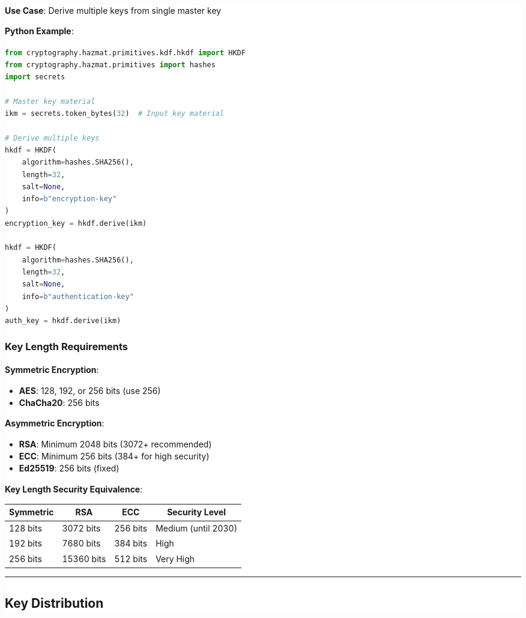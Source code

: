 **Use Case**: Derive multiple keys from single master key

**Python Example**:
```python
from cryptography.hazmat.primitives.kdf.hkdf import HKDF
from cryptography.hazmat.primitives import hashes
import secrets

# Master key material
ikm = secrets.token_bytes(32)  # Input key material

# Derive multiple keys
hkdf = HKDF(
    algorithm=hashes.SHA256(),
    length=32,
    salt=None,
    info=b"encryption-key"
)
encryption_key = hkdf.derive(ikm)

hkdf = HKDF(
    algorithm=hashes.SHA256(),
    length=32,
    salt=None,
    info=b"authentication-key"
)
auth_key = hkdf.derive(ikm)
```

### Key Length Requirements

**Symmetric Encryption**:
- **AES**: 128, 192, or 256 bits (use 256)
- **ChaCha20**: 256 bits

**Asymmetric Encryption**:
- **RSA**: Minimum 2048 bits (3072+ recommended)
- **ECC**: Minimum 256 bits (384+ for high security)
- **Ed25519**: 256 bits (fixed)

**Key Length Security Equivalence**:

| Symmetric | RSA | ECC | Security Level |
|-----------|-----|-----|----------------|
| 128 bits | 3072 bits | 256 bits | Medium (until 2030) |
| 192 bits | 7680 bits | 384 bits | High |
| 256 bits | 15360 bits | 512 bits | Very High |

---

## Key Distribution
